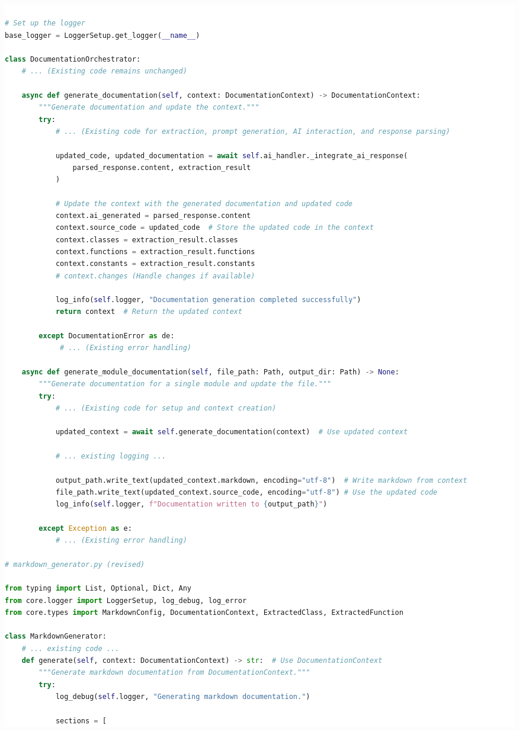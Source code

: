 ```python

# Set up the logger
base_logger = LoggerSetup.get_logger(__name__)

class DocumentationOrchestrator:
    # ... (Existing code remains unchanged)

    async def generate_documentation(self, context: DocumentationContext) -> DocumentationContext:
        """Generate documentation and update the context."""
        try:
            # ... (Existing code for extraction, prompt generation, AI interaction, and response parsing)

            updated_code, updated_documentation = await self.ai_handler._integrate_ai_response(
                parsed_response.content, extraction_result
            )

            # Update the context with the generated documentation and updated code
            context.ai_generated = parsed_response.content
            context.source_code = updated_code  # Store the updated code in the context
            context.classes = extraction_result.classes
            context.functions = extraction_result.functions
            context.constants = extraction_result.constants
            # context.changes (Handle changes if available)

            log_info(self.logger, "Documentation generation completed successfully")
            return context  # Return the updated context

        except DocumentationError as de:
             # ... (Existing error handling)

    async def generate_module_documentation(self, file_path: Path, output_dir: Path) -> None:
        """Generate documentation for a single module and update the file."""
        try:
            # ... (Existing code for setup and context creation)

            updated_context = await self.generate_documentation(context)  # Use updated context

            # ... existing logging ...

            output_path.write_text(updated_context.markdown, encoding="utf-8")  # Write markdown from context
            file_path.write_text(updated_context.source_code, encoding="utf-8") # Use the updated code
            log_info(self.logger, f"Documentation written to {output_path}")

        except Exception as e:
            # ... (Existing error handling)

# markdown_generator.py (revised)

from typing import List, Optional, Dict, Any
from core.logger import LoggerSetup, log_debug, log_error
from core.types import MarkdownConfig, DocumentationContext, ExtractedClass, ExtractedFunction

class MarkdownGenerator:
    # ... existing code ...
    def generate(self, context: DocumentationContext) -> str:  # Use DocumentationContext
        """Generate markdown documentation from DocumentationContext."""
        try:
            log_debug(self.logger, "Generating markdown documentation.")

            sections = [
```